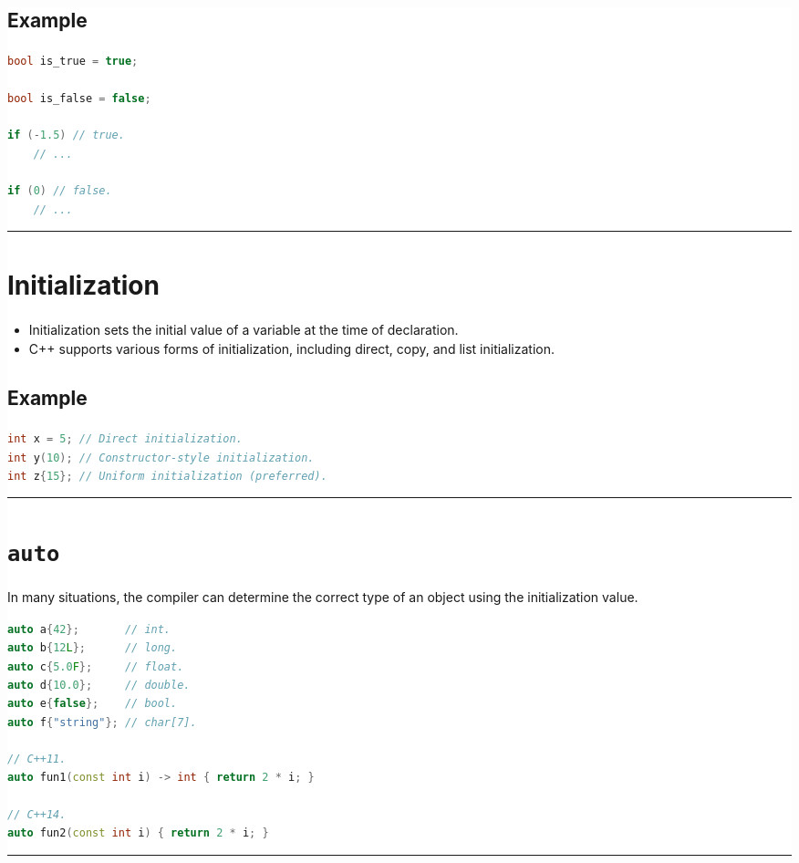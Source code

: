 ## Example

```cpp
bool is_true = true;

bool is_false = false;

if (-1.5) // true.
    // ...

if (0) // false.
    // ...
```

---

# Initialization

- Initialization sets the initial value of a variable at the time of declaration.
- C++ supports various forms of initialization, including direct, copy, and list initialization.

## Example

```cpp
int x = 5; // Direct initialization.
int y(10); // Constructor-style initialization.
int z{15}; // Uniform initialization (preferred).
```

---

# `auto`

In many situations, the compiler can determine the correct type of an object using the initialization value.

```cpp
auto a{42};       // int.
auto b{12L};      // long.
auto c{5.0F};     // float.
auto d{10.0};     // double.
auto e{false};    // bool.
auto f{"string"}; // char[7].

// C++11.
auto fun1(const int i) -> int { return 2 * i; }

// C++14.
auto fun2(const int i) { return 2 * i; }
```

---